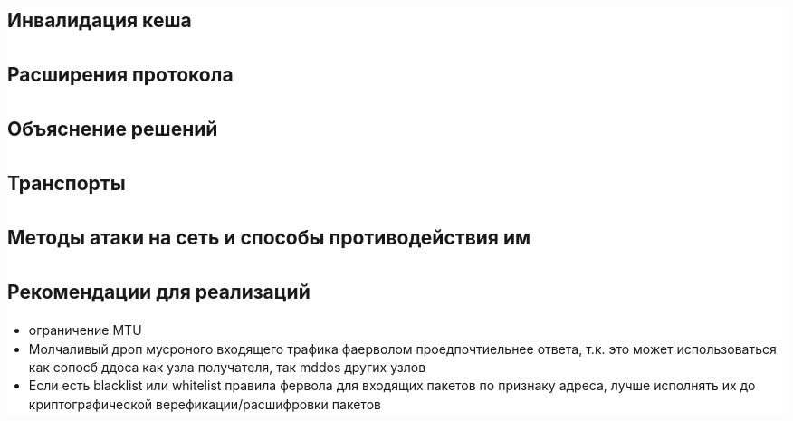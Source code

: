 ## Инвалидация кеша

## Расширения протокола

## Объяснение решений

## Транспорты

## Методы атаки на сеть и способы противодействия им

## Рекомендации для реализаций

- ограничение MTU
- Молчаливый дроп мусроного входящего трафика фаерволом проедпочтиельнее ответа, т.к. это может использоваться как сопосб ддоса как узла получателя, так mddos других узлов
- Если есть blacklist или whitelist правила фервола для входящих пакетов по признаку адреса, лучше исполнять их до криптографической верефикации/расшифровки пакетов
